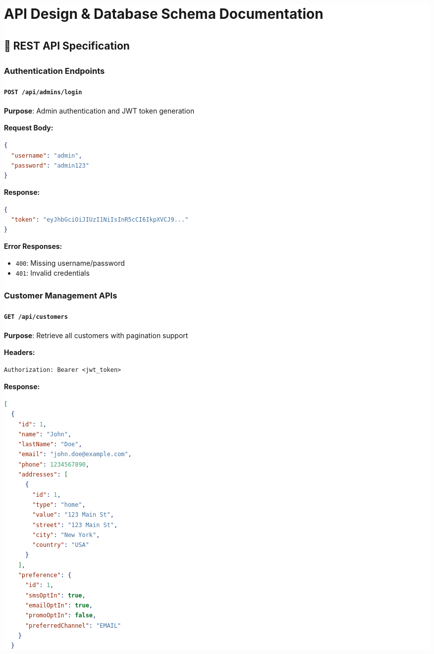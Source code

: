 # API Design & Database Schema Documentation

## 🔌 REST API Specification

### Authentication Endpoints

#### `POST /api/admins/login`
**Purpose**: Admin authentication and JWT token generation

**Request Body:**
```json
{
  "username": "admin",
  "password": "admin123"
}
```

**Response:**
```json
{
  "token": "eyJhbGciOiJIUzI1NiIsInR5cCI6IkpXVCJ9..."
}
```

**Error Responses:**
- `400`: Missing username/password
- `401`: Invalid credentials

### Customer Management APIs

#### `GET /api/customers`
**Purpose**: Retrieve all customers with pagination support

**Headers:**
```
Authorization: Bearer <jwt_token>
```

**Response:**
```json
[
  {
    "id": 1,
    "name": "John",
    "lastName": "Doe",
    "email": "john.doe@example.com",
    "phone": 1234567890,
    "addresses": [
      {
        "id": 1,
        "type": "home",
        "value": "123 Main St",
        "street": "123 Main St",
        "city": "New York",
        "country": "USA"
      }
    ],
    "preference": {
      "id": 1,
      "smsOptIn": true,
      "emailOptIn": true,
      "promoOptIn": false,
      "preferredChannel": "EMAIL"
    }
  }
```
